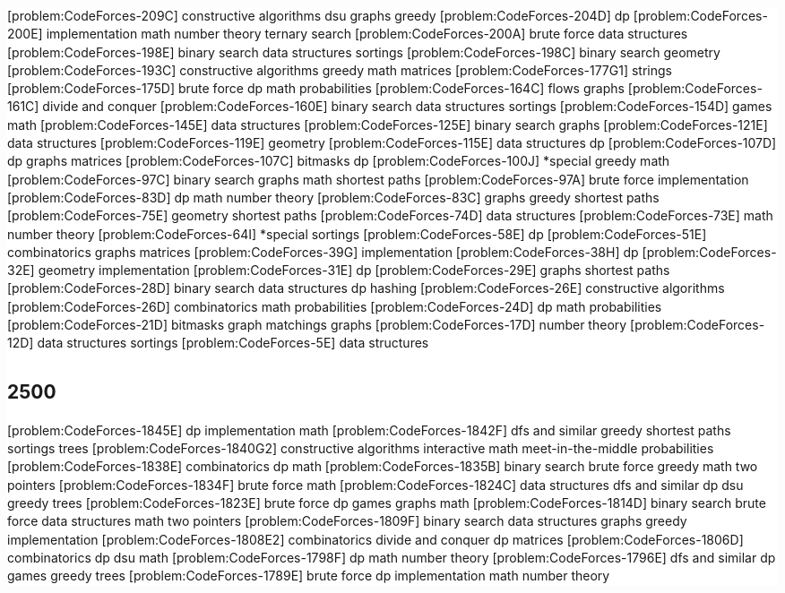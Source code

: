 [problem:CodeForces-209C] constructive algorithms dsu graphs greedy
[problem:CodeForces-204D] dp
[problem:CodeForces-200E] implementation math number theory ternary search
[problem:CodeForces-200A] brute force data structures
[problem:CodeForces-198E] binary search data structures sortings
[problem:CodeForces-198C] binary search geometry
[problem:CodeForces-193C] constructive algorithms greedy math matrices
[problem:CodeForces-177G1] strings
[problem:CodeForces-175D] brute force dp math probabilities
[problem:CodeForces-164C] flows graphs
[problem:CodeForces-161C] divide and conquer
[problem:CodeForces-160E] binary search data structures sortings
[problem:CodeForces-154D] games math
[problem:CodeForces-145E] data structures
[problem:CodeForces-125E] binary search graphs
[problem:CodeForces-121E] data structures
[problem:CodeForces-119E] geometry
[problem:CodeForces-115E] data structures dp
[problem:CodeForces-107D] dp graphs matrices
[problem:CodeForces-107C] bitmasks dp
[problem:CodeForces-100J] *special greedy math
[problem:CodeForces-97C] binary search graphs math shortest paths
[problem:CodeForces-97A] brute force implementation
[problem:CodeForces-83D] dp math number theory
[problem:CodeForces-83C] graphs greedy shortest paths
[problem:CodeForces-75E] geometry shortest paths
[problem:CodeForces-74D] data structures
[problem:CodeForces-73E] math number theory
[problem:CodeForces-64I] *special sortings
[problem:CodeForces-58E] dp
[problem:CodeForces-51E] combinatorics graphs matrices
[problem:CodeForces-39G] implementation
[problem:CodeForces-38H] dp
[problem:CodeForces-32E] geometry implementation
[problem:CodeForces-31E] dp
[problem:CodeForces-29E] graphs shortest paths
[problem:CodeForces-28D] binary search data structures dp hashing
[problem:CodeForces-26E] constructive algorithms
[problem:CodeForces-26D] combinatorics math probabilities
[problem:CodeForces-24D] dp math probabilities
[problem:CodeForces-21D] bitmasks graph matchings graphs
[problem:CodeForces-17D] number theory
[problem:CodeForces-12D] data structures sortings
[problem:CodeForces-5E] data structures

## 2500

[problem:CodeForces-1845E] dp implementation math
[problem:CodeForces-1842F] dfs and similar greedy shortest paths sortings trees
[problem:CodeForces-1840G2] constructive algorithms interactive math meet-in-the-middle probabilities
[problem:CodeForces-1838E] combinatorics dp math
[problem:CodeForces-1835B] binary search brute force greedy math two pointers
[problem:CodeForces-1834F] brute force math
[problem:CodeForces-1824C] data structures dfs and similar dp dsu greedy trees
[problem:CodeForces-1823E] brute force dp games graphs math
[problem:CodeForces-1814D] binary search brute force data structures math two pointers
[problem:CodeForces-1809F] binary search data structures graphs greedy implementation
[problem:CodeForces-1808E2] combinatorics divide and conquer dp matrices
[problem:CodeForces-1806D] combinatorics dp dsu math
[problem:CodeForces-1798F] dp math number theory
[problem:CodeForces-1796E] dfs and similar dp games greedy trees
[problem:CodeForces-1789E] brute force dp implementation math number theory